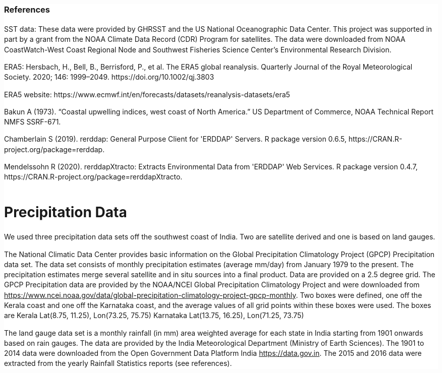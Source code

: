 <h3>
References
</h3>
<p>
SST data: These data were provided by GHRSST and the US National
Oceanographic Data Center. This project was supported in part by a grant
from the NOAA Climate Data Record (CDR) Program for satellites. The data
were downloaded from NOAA CoastWatch-West Coast Regional Node and
Southwest Fisheries Science Center’s Environmental Research Division.
</p>
<p>
ERA5: Hersbach, H., Bell, B., Berrisford, P., et al. The ERA5 global reanalysis. Quarterly Journal of the Royal Meteorological Society. 2020; 146: 1999–2049. https://doi.org/10.1002/qj.3803
</p>
<p>
ERA5 website: https://www.ecmwf.int/en/forecasts/datasets/reanalysis-datasets/era5
<p>
Bakun A (1973). “Coastal upwelling indices, west coast of North
America.” US Department of Commerce, NOAA Technical Report NMFS
SSRF-671.
</p>
<p>
Chamberlain S (2019). rerddap: General Purpose Client for 'ERDDAP' Servers. R package version 0.6.5, https://CRAN.R-project.org/package=rerddap.
</p>
<p>
Mendelssohn R (2020). rerddapXtracto: Extracts Environmental Data from 'ERDDAP' Web Services. R package version 0.4.7, https://CRAN.R-project.org/package=rerddapXtracto.
</p>


Precipitation Data
==================

<p>
We used three precipitation data sets off the southwest coast of India. Two are satellite
derived and one is based on land gauges.
</p>
<p>
The National Climatic Data Center provides basic information on the 
Global Precipitation Climatology Project (GPCP)
Precipitation data set. The data set consists of monthly precipitation
estimates (average mm/day) from January 1979 to the present. The
precipitation estimates merge several satellite and in situ sources into
a final product. Data are provided on a 2.5 degree grid. The GPCP
Precipitation data are provided by the NOAA/NCEI Global Precipitation
Climatology Project and were downloaded from </br>
<a href="https://www.ncei.noaa.gov/data/global-precipitation-climatology-project-gpcp-monthly">https://www.ncei.noaa.gov/data/global-precipitation-climatology-project-gpcp-monthly</a>.
Two boxes were defined, one off the Kerala coast and one off the
Karnataka coast, and the average values of all grid points within these
boxes were used. The boxes are 
Kerala Lat(8.75,  11.25), Lon(73.25,  75.75)
Karnataka Lat(13.75,  16.25), Lon(71.25,  73.75)
</p>
<p>
The land gauge data set is a monthly rainfall (in mm)
area weighted average for each state in India starting from 1901
onwards based on rain gauges. The data are provided by
the India Meteorological Department (Ministry of Earth Sciences). The
1901 to 2014 data were downloaded from the Open Government Data Platform
India <a href="https://data.gov.in">https://data.gov.in</a>. The 2015 and 2016 data were extracted from the yearly
Rainfall Statistics reports (see references).
</p>